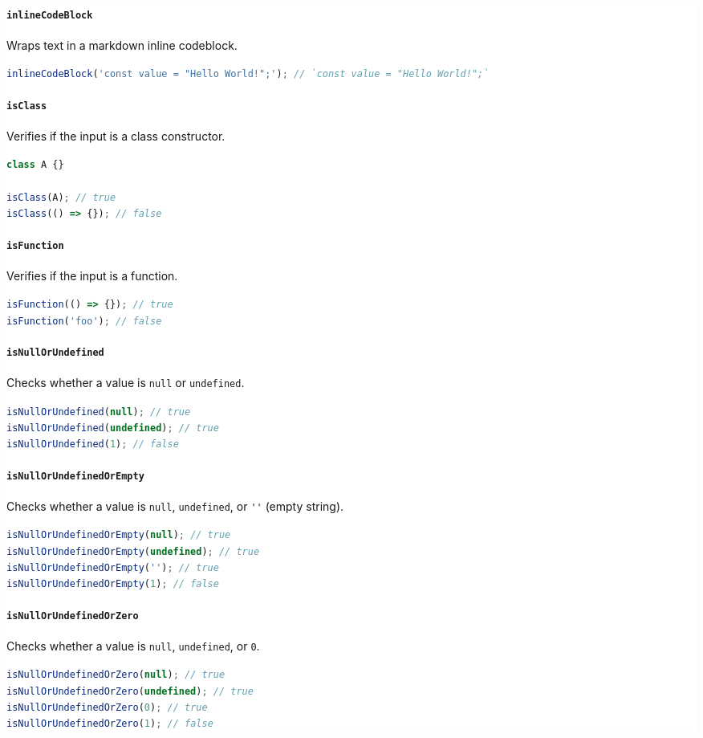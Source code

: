 #### `inlineCodeBlock`

Wraps text in a markdown inline codeblock.

```ts
inlineCodeBlock('const value = "Hello World!";'); // `const value = "Hello World!";`
```

#### `isClass`

Verifies if the input is a class constructor.

```ts
class A {}

isClass(A); // true
isClass(() => {}); // false
```

#### `isFunction`

Verifies if the input is a function.

```ts
isFunction(() => {}); // true
isFunction('foo'); // false
```

#### `isNullOrUndefined`

Checks whether a value is `null` or `undefined`.

```ts
isNullOrUndefined(null); // true
isNullOrUndefined(undefined); // true
isNullOrUndefined(1); // false
```

#### `isNullOrUndefinedOrEmpty`

Checks whether a value is `null`, `undefined`, or `''` (empty string).

```ts
isNullOrUndefinedOrEmpty(null); // true
isNullOrUndefinedOrEmpty(undefined); // true
isNullOrUndefinedOrEmpty(''); // true
isNullOrUndefinedOrEmpty(1); // false
```

#### `isNullOrUndefinedOrZero`

Checks whether a value is `null`, `undefined`, or `0`.

```ts
isNullOrUndefinedOrZero(null); // true
isNullOrUndefinedOrZero(undefined); // true
isNullOrUndefinedOrZero(0); // true
isNullOrUndefinedOrZero(1); // false
```
